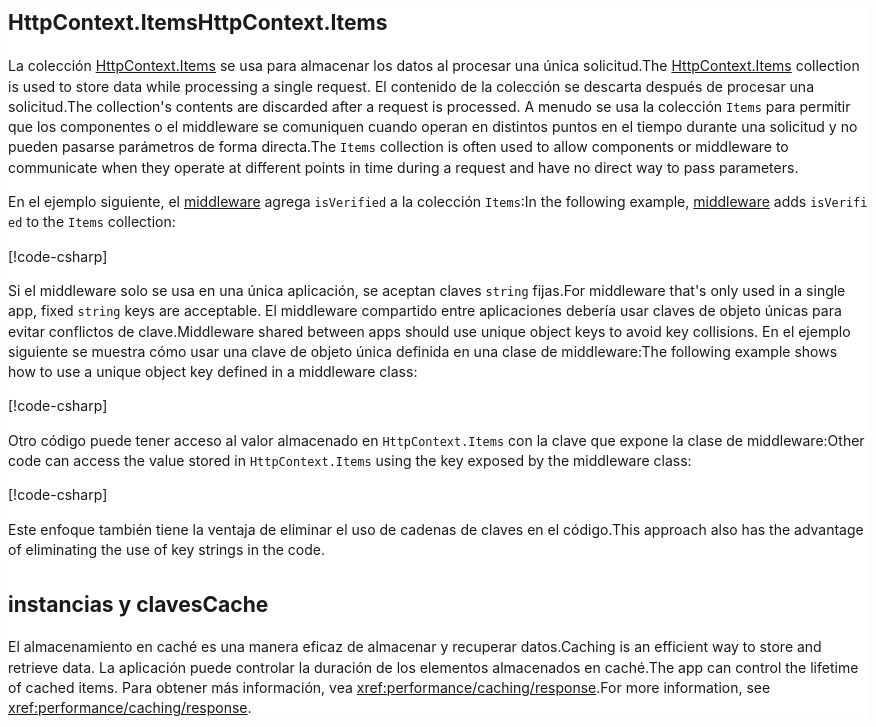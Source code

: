## <a name="httpcontextitems"></a><span data-ttu-id="b2cbc-313">HttpContext.Items</span><span class="sxs-lookup"><span data-stu-id="b2cbc-313">HttpContext.Items</span></span>

<span data-ttu-id="b2cbc-314">La colección [HttpContext.Items](/dotnet/api/microsoft.aspnetcore.http.httpcontext.items) se usa para almacenar los datos al procesar una única solicitud.</span><span class="sxs-lookup"><span data-stu-id="b2cbc-314">The [HttpContext.Items](/dotnet/api/microsoft.aspnetcore.http.httpcontext.items) collection is used to store data while processing a single request.</span></span> <span data-ttu-id="b2cbc-315">El contenido de la colección se descarta después de procesar una solicitud.</span><span class="sxs-lookup"><span data-stu-id="b2cbc-315">The collection's contents are discarded after a request is processed.</span></span> <span data-ttu-id="b2cbc-316">A menudo se usa la colección `Items` para permitir que los componentes o el middleware se comuniquen cuando operan en distintos puntos en el tiempo durante una solicitud y no pueden pasarse parámetros de forma directa.</span><span class="sxs-lookup"><span data-stu-id="b2cbc-316">The `Items` collection is often used to allow components or middleware to communicate when they operate at different points in time during a request and have no direct way to pass parameters.</span></span>

<span data-ttu-id="b2cbc-317">En el ejemplo siguiente, el [middleware](xref:fundamentals/middleware/index) agrega `isVerified` a la colección `Items`:</span><span class="sxs-lookup"><span data-stu-id="b2cbc-317">In the following example, [middleware](xref:fundamentals/middleware/index) adds `isVerified` to the `Items` collection:</span></span>

[!code-csharp[](app-state/samples/3.x/SessionSample/Startup.cs?name=snippet1)]

<span data-ttu-id="b2cbc-318">Si el middleware solo se usa en una única aplicación, se aceptan claves `string` fijas.</span><span class="sxs-lookup"><span data-stu-id="b2cbc-318">For middleware that's only used in a single app, fixed `string` keys are acceptable.</span></span> <span data-ttu-id="b2cbc-319">El middleware compartido entre aplicaciones debería usar claves de objeto únicas para evitar conflictos de clave.</span><span class="sxs-lookup"><span data-stu-id="b2cbc-319">Middleware shared between apps should use unique object keys to avoid key collisions.</span></span> <span data-ttu-id="b2cbc-320">En el ejemplo siguiente se muestra cómo usar una clave de objeto única definida en una clase de middleware:</span><span class="sxs-lookup"><span data-stu-id="b2cbc-320">The following example shows how to use a unique object key defined in a middleware class:</span></span>

[!code-csharp[](app-state/samples/3.x/SessionSample/Middleware/HttpContextItemsMiddleware.cs?name=snippet1&highlight=4,13)]

<span data-ttu-id="b2cbc-321">Otro código puede tener acceso al valor almacenado en `HttpContext.Items` con la clave que expone la clase de middleware:</span><span class="sxs-lookup"><span data-stu-id="b2cbc-321">Other code can access the value stored in `HttpContext.Items` using the key exposed by the middleware class:</span></span>

[!code-csharp[](app-state/samples/3.x/SessionSample/Pages/Index.cshtml.cs?name=snippet3)]

<span data-ttu-id="b2cbc-322">Este enfoque también tiene la ventaja de eliminar el uso de cadenas de claves en el código.</span><span class="sxs-lookup"><span data-stu-id="b2cbc-322">This approach also has the advantage of eliminating the use of key strings in the code.</span></span>

## <a name="cache"></a><span data-ttu-id="b2cbc-323">instancias y claves</span><span class="sxs-lookup"><span data-stu-id="b2cbc-323">Cache</span></span>

<span data-ttu-id="b2cbc-324">El almacenamiento en caché es una manera eficaz de almacenar y recuperar datos.</span><span class="sxs-lookup"><span data-stu-id="b2cbc-324">Caching is an efficient way to store and retrieve data.</span></span> <span data-ttu-id="b2cbc-325">La aplicación puede controlar la duración de los elementos almacenados en caché.</span><span class="sxs-lookup"><span data-stu-id="b2cbc-325">The app can control the lifetime of cached items.</span></span> <span data-ttu-id="b2cbc-326">Para obtener más información, vea <xref:performance/caching/response>.</span><span class="sxs-lookup"><span data-stu-id="b2cbc-326">For more information, see <xref:performance/caching/response>.</span></span>
